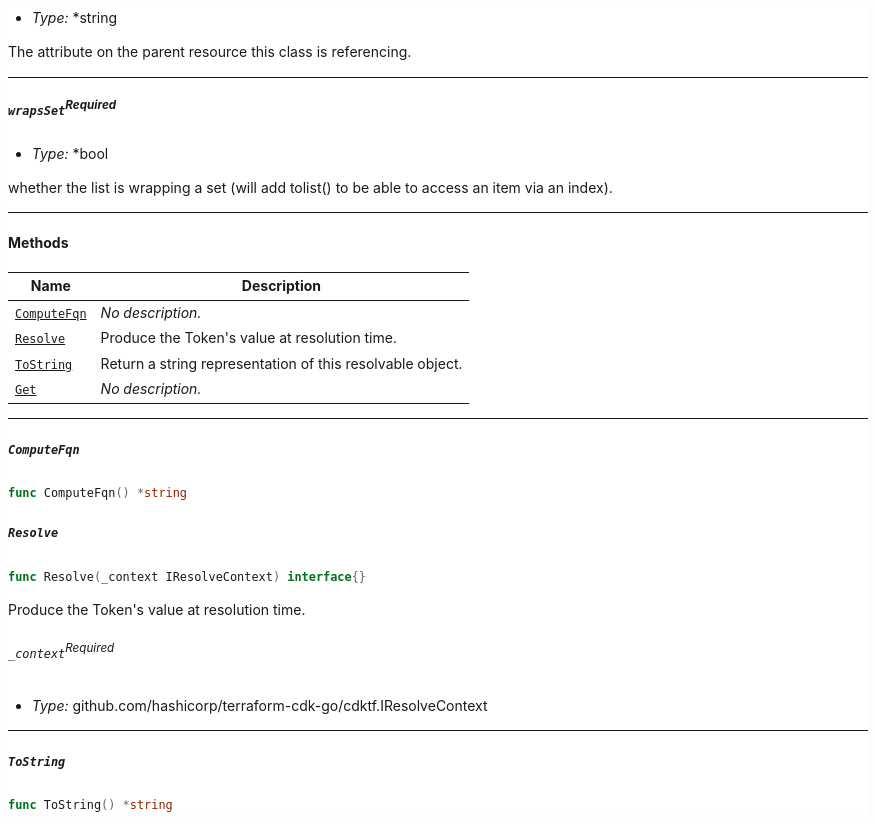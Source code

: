 - *Type:* *string

The attribute on the parent resource this class is referencing.

---

##### `wrapsSet`<sup>Required</sup> <a name="wrapsSet" id="@cdktf/provider-azurerm.vpnSite.VpnSiteLinkList.Initializer.parameter.wrapsSet"></a>

- *Type:* *bool

whether the list is wrapping a set (will add tolist() to be able to access an item via an index).

---

#### Methods <a name="Methods" id="Methods"></a>

| **Name** | **Description** |
| --- | --- |
| <code><a href="#@cdktf/provider-azurerm.vpnSite.VpnSiteLinkList.computeFqn">ComputeFqn</a></code> | *No description.* |
| <code><a href="#@cdktf/provider-azurerm.vpnSite.VpnSiteLinkList.resolve">Resolve</a></code> | Produce the Token's value at resolution time. |
| <code><a href="#@cdktf/provider-azurerm.vpnSite.VpnSiteLinkList.toString">ToString</a></code> | Return a string representation of this resolvable object. |
| <code><a href="#@cdktf/provider-azurerm.vpnSite.VpnSiteLinkList.get">Get</a></code> | *No description.* |

---

##### `ComputeFqn` <a name="ComputeFqn" id="@cdktf/provider-azurerm.vpnSite.VpnSiteLinkList.computeFqn"></a>

```go
func ComputeFqn() *string
```

##### `Resolve` <a name="Resolve" id="@cdktf/provider-azurerm.vpnSite.VpnSiteLinkList.resolve"></a>

```go
func Resolve(_context IResolveContext) interface{}
```

Produce the Token's value at resolution time.

###### `_context`<sup>Required</sup> <a name="_context" id="@cdktf/provider-azurerm.vpnSite.VpnSiteLinkList.resolve.parameter._context"></a>

- *Type:* github.com/hashicorp/terraform-cdk-go/cdktf.IResolveContext

---

##### `ToString` <a name="ToString" id="@cdktf/provider-azurerm.vpnSite.VpnSiteLinkList.toString"></a>

```go
func ToString() *string
```

